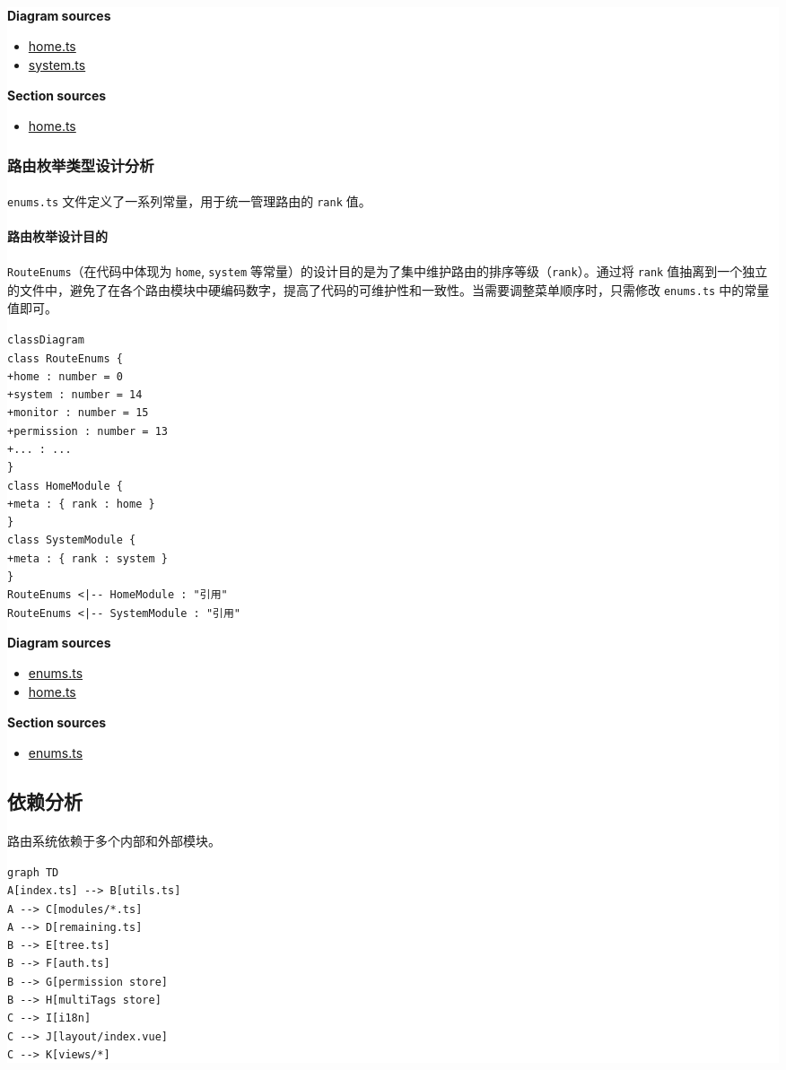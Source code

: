**Diagram sources**
- [home.ts](file://web/src/router/modules/home.ts#L1-L28)
- [system.ts](file://web/src/router/modules/system.ts)

**Section sources**
- [home.ts](file://web/src/router/modules/home.ts#L1-L28)

### 路由枚举类型设计分析

`enums.ts` 文件定义了一系列常量，用于统一管理路由的 `rank` 值。

#### 路由枚举设计目的
`RouteEnums`（在代码中体现为 `home`, `system` 等常量）的设计目的是为了集中维护路由的排序等级（`rank`）。通过将 `rank` 值抽离到一个独立的文件中，避免了在各个路由模块中硬编码数字，提高了代码的可维护性和一致性。当需要调整菜单顺序时，只需修改 `enums.ts` 中的常量值即可。

```mermaid
classDiagram
class RouteEnums {
+home : number = 0
+system : number = 14
+monitor : number = 15
+permission : number = 13
+... : ...
}
class HomeModule {
+meta : { rank : home }
}
class SystemModule {
+meta : { rank : system }
}
RouteEnums <|-- HomeModule : "引用"
RouteEnums <|-- SystemModule : "引用"
```

**Diagram sources**
- [enums.ts](file://web/src/router/enums.ts#L1-L62)
- [home.ts](file://web/src/router/modules/home.ts#L1-L28)

**Section sources**
- [enums.ts](file://web/src/router/enums.ts#L1-L62)

## 依赖分析

路由系统依赖于多个内部和外部模块。

```mermaid
graph TD
A[index.ts] --> B[utils.ts]
A --> C[modules/*.ts]
A --> D[remaining.ts]
B --> E[tree.ts]
B --> F[auth.ts]
B --> G[permission store]
B --> H[multiTags store]
C --> I[i18n]
C --> J[layout/index.vue]
C --> K[views/*]
```
